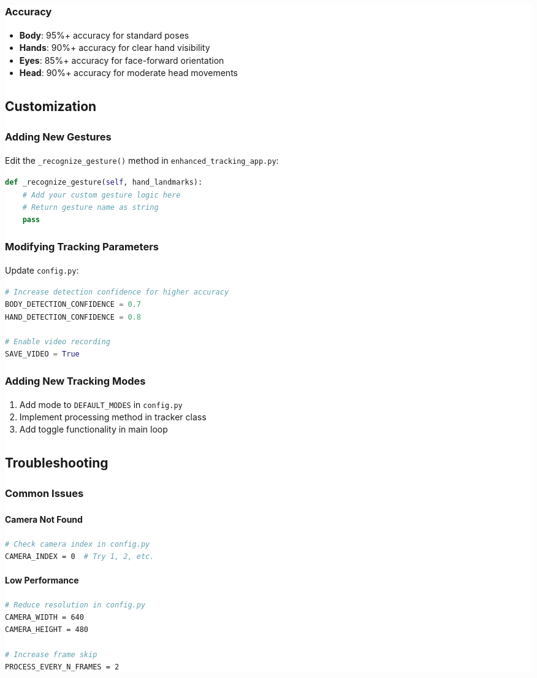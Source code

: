 ### Accuracy
- **Body**: 95%+ accuracy for standard poses
- **Hands**: 90%+ accuracy for clear hand visibility
- **Eyes**: 85%+ accuracy for face-forward orientation
- **Head**: 90%+ accuracy for moderate head movements

## Customization

### Adding New Gestures
Edit the `_recognize_gesture()` method in `enhanced_tracking_app.py`:

```python
def _recognize_gesture(self, hand_landmarks):
    # Add your custom gesture logic here
    # Return gesture name as string
    pass
```

### Modifying Tracking Parameters
Update `config.py`:

```python
# Increase detection confidence for higher accuracy
BODY_DETECTION_CONFIDENCE = 0.7
HAND_DETECTION_CONFIDENCE = 0.8

# Enable video recording
SAVE_VIDEO = True
```

### Adding New Tracking Modes
1. Add mode to `DEFAULT_MODES` in `config.py`
2. Implement processing method in tracker class
3. Add toggle functionality in main loop

## Troubleshooting

### Common Issues

#### Camera Not Found
```bash
# Check camera index in config.py
CAMERA_INDEX = 0  # Try 1, 2, etc.
```

#### Low Performance
```bash
# Reduce resolution in config.py
CAMERA_WIDTH = 640
CAMERA_HEIGHT = 480

# Increase frame skip
PROCESS_EVERY_N_FRAMES = 2
```
